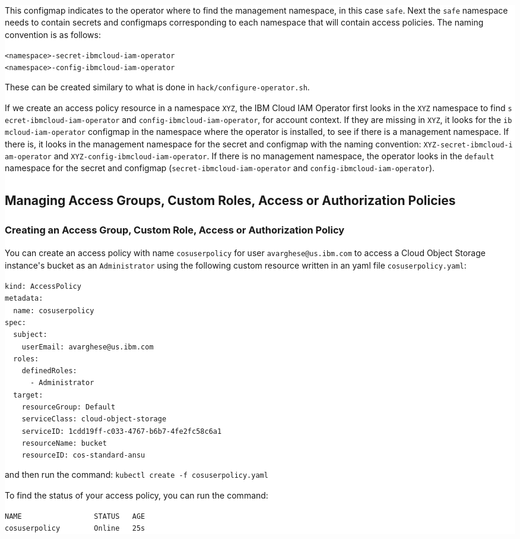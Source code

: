 This configmap indicates to the operator where to find the management namespace, in this case `safe`.
Next the `safe` namespace needs to contain secrets and configmaps corresponding to each namespace that will contain access policies. The naming convention is as follows:

```
<namespace>-secret-ibmcloud-iam-operator
<namespace>-config-ibmcloud-iam-operator
```

These can be created similary to what is done in `hack/configure-operator.sh`.

If we create an access policy resource in a namespace `XYZ`, the IBM Cloud IAM Operator first looks in the `XYZ` namespace to find `secret-ibmcloud-iam-operator` and `config-ibmcloud-iam-operator`, for account context. If they are missing in `XYZ`, it looks for the `ibmcloud-iam-operator` configmap in the namespace where the operator is installed, to see if there is a management namespace. If there is, it looks in the management namespace for the secret and configmap with the naming convention:
`XYZ-secret-ibmcloud-iam-operator` and `XYZ-config-ibmcloud-iam-operator`. If there is no management namespace, the operator looks in the `default` namespace for the secret and configmap (`secret-ibmcloud-iam-operator` and `config-ibmcloud-iam-operator`).

## Managing Access Groups, Custom Roles, Access or Authorization Policies

### Creating an Access Group, Custom Role, Access or Authorization Policy

You can create an access policy with name `cosuserpolicy` for user `avarghese@us.ibm.com` to access a Cloud Object Storage instance's bucket as an `Administrator`  using the following custom resource written in an yaml file `cosuserpolicy.yaml`:


```apiVersion: ibmcloud.ibm.com/v1alpha1
kind: AccessPolicy
metadata:
  name: cosuserpolicy
spec:
  subject:
    userEmail: avarghese@us.ibm.com
  roles:
    definedRoles:
      - Administrator
  target:
    resourceGroup: Default
    serviceClass: cloud-object-storage
    serviceID: 1cdd19ff-c033-4767-b6b7-4fe2fc58c6a1
    resourceName: bucket
    resourceID: cos-standard-ansu
```
and then run the command:
```kubectl create -f cosuserpolicy.yaml```

To find the status of your access policy, you can run the command:

```kubectl get accesspolicies.ibmcloud 
NAME                 STATUS   AGE
cosuserpolicy        Online   25s
```
